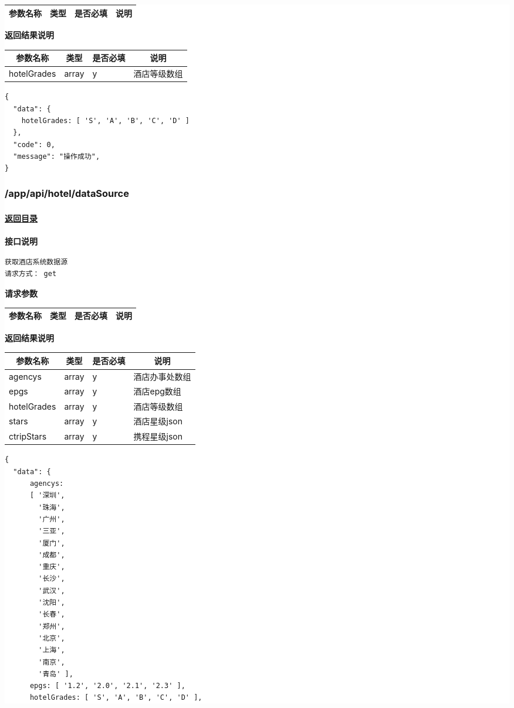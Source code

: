 |参数名称|类型|是否必填|说明|
|---|---|---|---|

**返回结果说明**  

|参数名称|类型|是否必填|说明|  
|---|---|---|---|
|hotelGrades|array|y|酒店等级数组|

```
{
  "data": {
    hotelGrades: [ 'S', 'A', 'B', 'C', 'D' ]
  },
  "code": 0,
  "message": "操作成功",
}
```

### <span id="/dataSource">/app/api/hotel/dataSource</span>
####   [返回目录](#main)
**接口说明**

```
获取酒店系统数据源
请求方式： get
```
**请求参数**

|参数名称|类型|是否必填|说明|
|---|---|---|---|

**返回结果说明**  

|参数名称|类型|是否必填|说明|  
|---|---|---|---|
|agencys|array|y|酒店办事处数组|
|epgs|array|y|酒店epg数组|
|hotelGrades|array|y|酒店等级数组|
|stars|array|y|酒店星级json|
|ctripStars|array|y|携程星级json|

```
{
  "data": {
      agencys:
      [ '深圳',
        '珠海',
        '广州',
        '三亚',
        '厦门',
        '成都',
        '重庆',
        '长沙',
        '武汉',
        '沈阳',
        '长春',
        '郑州',
        '北京',
        '上海',
        '南京',
        '青岛' ],
      epgs: [ '1.2', '2.0', '2.1', '2.3' ],
      hotelGrades: [ 'S', 'A', 'B', 'C', 'D' ],
```